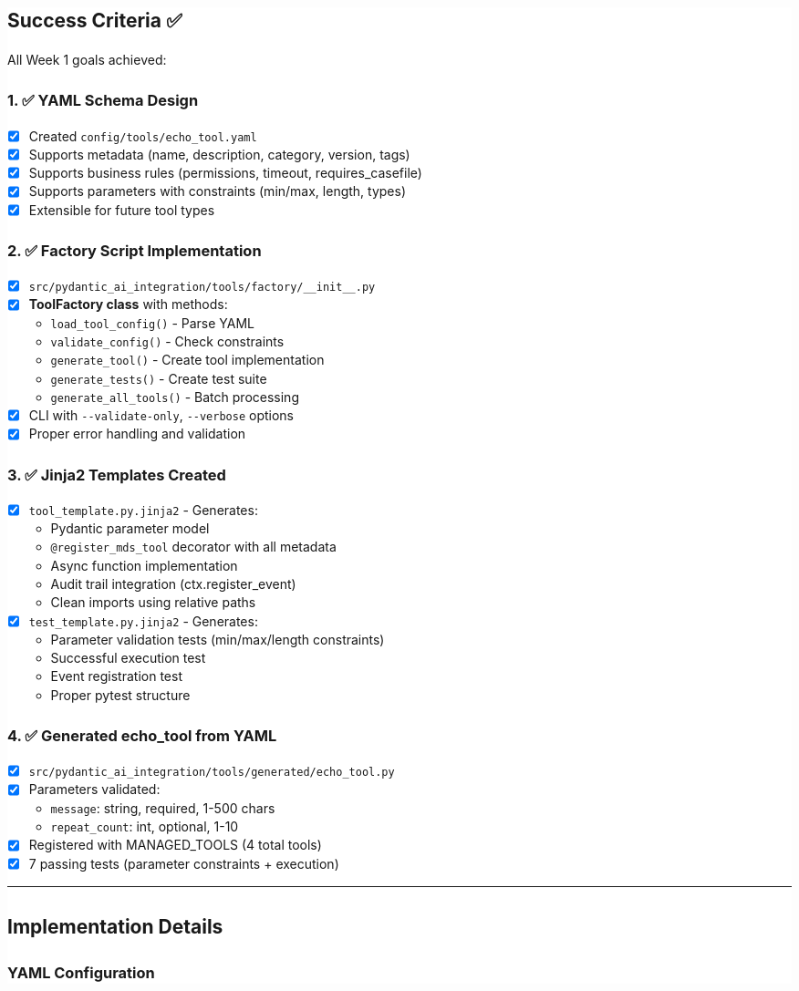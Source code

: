 
## Success Criteria ✅

All Week 1 goals achieved:

### 1. ✅ YAML Schema Design
- [x] Created `config/tools/echo_tool.yaml`
- [x] Supports metadata (name, description, category, version, tags)
- [x] Supports business rules (permissions, timeout, requires_casefile)
- [x] Supports parameters with constraints (min/max, length, types)
- [x] Extensible for future tool types

### 2. ✅ Factory Script Implementation
- [x] `src/pydantic_ai_integration/tools/factory/__init__.py`
- [x] **ToolFactory class** with methods:
  - `load_tool_config()` - Parse YAML
  - `validate_config()` - Check constraints
  - `generate_tool()` - Create tool implementation  
  - `generate_tests()` - Create test suite
  - `generate_all_tools()` - Batch processing
- [x] CLI with `--validate-only`, `--verbose` options
- [x] Proper error handling and validation

### 3. ✅ Jinja2 Templates Created
- [x] `tool_template.py.jinja2` - Generates:
  - Pydantic parameter model
  - `@register_mds_tool` decorator with all metadata
  - Async function implementation
  - Audit trail integration (ctx.register_event)
  - Clean imports using relative paths
- [x] `test_template.py.jinja2` - Generates:
  - Parameter validation tests (min/max/length constraints)
  - Successful execution test
  - Event registration test
  - Proper pytest structure

### 4. ✅ Generated echo_tool from YAML
- [x] `src/pydantic_ai_integration/tools/generated/echo_tool.py`
- [x] Parameters validated: 
  - `message`: string, required, 1-500 chars
  - `repeat_count`: int, optional, 1-10
- [x] Registered with MANAGED_TOOLS (4 total tools)
- [x] 7 passing tests (parameter constraints + execution)

---

## Implementation Details

### YAML Configuration
